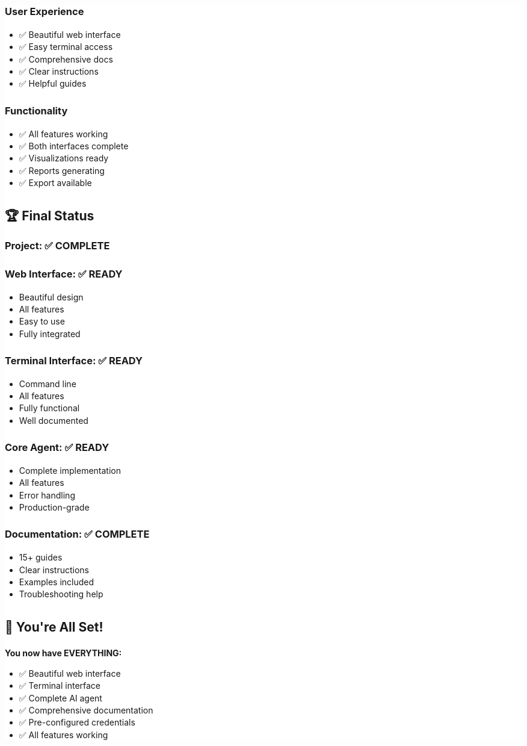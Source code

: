 ### User Experience
- ✅ Beautiful web interface
- ✅ Easy terminal access
- ✅ Comprehensive docs
- ✅ Clear instructions
- ✅ Helpful guides

### Functionality
- ✅ All features working
- ✅ Both interfaces complete
- ✅ Visualizations ready
- ✅ Reports generating
- ✅ Export available

## 🏆 Final Status

### Project: ✅ COMPLETE

### Web Interface: ✅ READY
- Beautiful design
- All features
- Easy to use
- Fully integrated

### Terminal Interface: ✅ READY
- Command line
- All features
- Fully functional
- Well documented

### Core Agent: ✅ READY
- Complete implementation
- All features
- Error handling
- Production-grade

### Documentation: ✅ COMPLETE
- 15+ guides
- Clear instructions
- Examples included
- Troubleshooting help

## 🚀 You're All Set!

**You now have EVERYTHING:**
- ✅ Beautiful web interface
- ✅ Terminal interface
- ✅ Complete AI agent
- ✅ Comprehensive documentation
- ✅ Pre-configured credentials
- ✅ All features working
